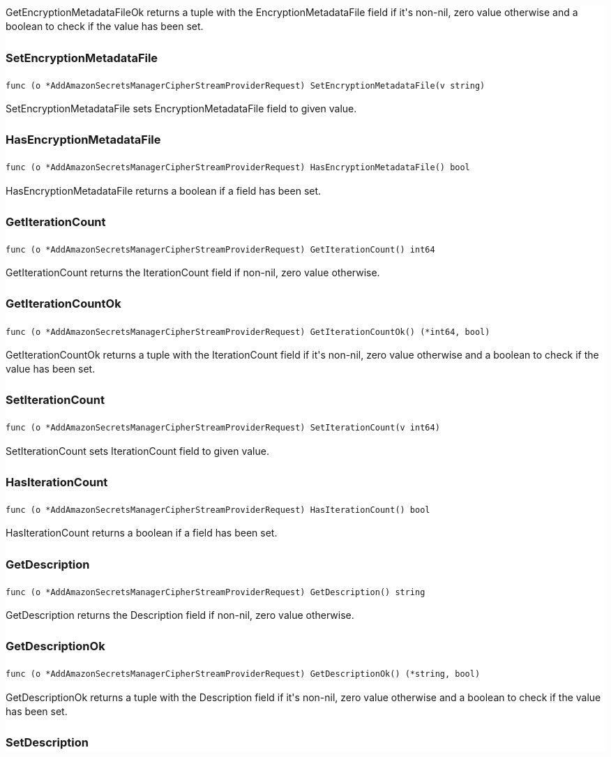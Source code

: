 GetEncryptionMetadataFileOk returns a tuple with the EncryptionMetadataFile field if it's non-nil, zero value otherwise
and a boolean to check if the value has been set.

### SetEncryptionMetadataFile

`func (o *AddAmazonSecretsManagerCipherStreamProviderRequest) SetEncryptionMetadataFile(v string)`

SetEncryptionMetadataFile sets EncryptionMetadataFile field to given value.

### HasEncryptionMetadataFile

`func (o *AddAmazonSecretsManagerCipherStreamProviderRequest) HasEncryptionMetadataFile() bool`

HasEncryptionMetadataFile returns a boolean if a field has been set.

### GetIterationCount

`func (o *AddAmazonSecretsManagerCipherStreamProviderRequest) GetIterationCount() int64`

GetIterationCount returns the IterationCount field if non-nil, zero value otherwise.

### GetIterationCountOk

`func (o *AddAmazonSecretsManagerCipherStreamProviderRequest) GetIterationCountOk() (*int64, bool)`

GetIterationCountOk returns a tuple with the IterationCount field if it's non-nil, zero value otherwise
and a boolean to check if the value has been set.

### SetIterationCount

`func (o *AddAmazonSecretsManagerCipherStreamProviderRequest) SetIterationCount(v int64)`

SetIterationCount sets IterationCount field to given value.

### HasIterationCount

`func (o *AddAmazonSecretsManagerCipherStreamProviderRequest) HasIterationCount() bool`

HasIterationCount returns a boolean if a field has been set.

### GetDescription

`func (o *AddAmazonSecretsManagerCipherStreamProviderRequest) GetDescription() string`

GetDescription returns the Description field if non-nil, zero value otherwise.

### GetDescriptionOk

`func (o *AddAmazonSecretsManagerCipherStreamProviderRequest) GetDescriptionOk() (*string, bool)`

GetDescriptionOk returns a tuple with the Description field if it's non-nil, zero value otherwise
and a boolean to check if the value has been set.

### SetDescription
